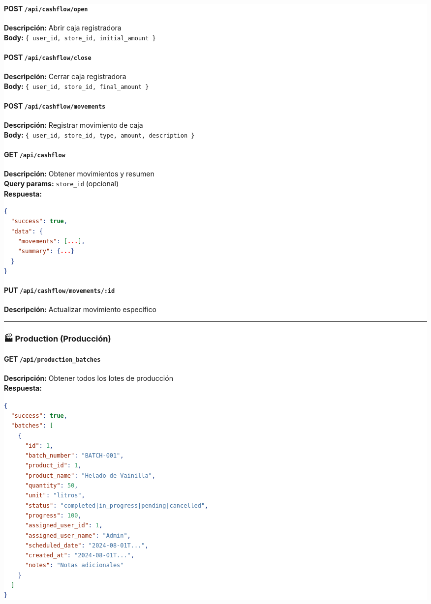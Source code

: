 #### POST `/api/cashflow/open`
**Descripción:** Abrir caja registradora  
**Body:** `{ user_id, store_id, initial_amount }`

#### POST `/api/cashflow/close`
**Descripción:** Cerrar caja registradora  
**Body:** `{ user_id, store_id, final_amount }`

#### POST `/api/cashflow/movements`
**Descripción:** Registrar movimiento de caja  
**Body:** `{ user_id, store_id, type, amount, description }`

#### GET `/api/cashflow`
**Descripción:** Obtener movimientos y resumen  
**Query params:** `store_id` (opcional)  
**Respuesta:**
```json
{
  "success": true,
  "data": {
    "movements": [...],
    "summary": {...}
  }
}
```

#### PUT `/api/cashflow/movements/:id`
**Descripción:** Actualizar movimiento específico

---

### 🏭 Production (Producción)

#### GET `/api/production_batches`
**Descripción:** Obtener todos los lotes de producción  
**Respuesta:**
```json
{
  "success": true,
  "batches": [
    {
      "id": 1,
      "batch_number": "BATCH-001",
      "product_id": 1,
      "product_name": "Helado de Vainilla",
      "quantity": 50,
      "unit": "litros",
      "status": "completed|in_progress|pending|cancelled",
      "progress": 100,
      "assigned_user_id": 1,
      "assigned_user_name": "Admin",
      "scheduled_date": "2024-08-01T...",
      "created_at": "2024-08-01T...",
      "notes": "Notas adicionales"
    }
  ]
}
```
